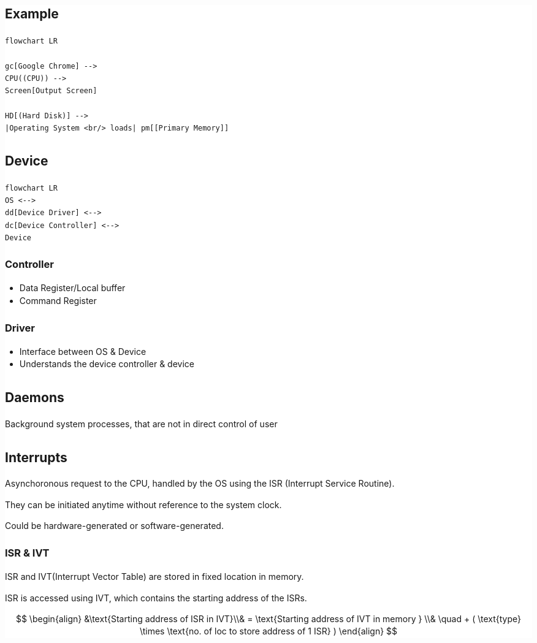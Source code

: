 ## Example

```mermaid
flowchart LR

gc[Google Chrome] -->
CPU((CPU)) -->
Screen[Output Screen]

HD[(Hard Disk)] -->
|Operating System <br/> loads| pm[[Primary Memory]]
```

## Device

```mermaid
flowchart LR
OS <-->
dd[Device Driver] <-->
dc[Device Controller] <-->
Device
```

### Controller

- Data Register/Local buffer
- Command Register

### Driver

- Interface between OS & Device
- Understands the device controller & device

## Daemons

Background system processes, that are not in direct control of user

## Interrupts

Asynchoronous request to the CPU, handled by the OS using the ISR (Interrupt Service Routine).

They can be initiated anytime without reference to the system clock.

Could be hardware-generated or software-generated.

### ISR & IVT

ISR and IVT(Interrupt Vector Table) are stored in fixed location in memory.

ISR is accessed using IVT, which contains the starting address of the ISRs.

$$
\begin{align}
&\text{Starting address of ISR in IVT}\\& = \text{Starting address of IVT in memory } \\& \quad + (
\text{type} \times \text{no. of loc to store address of 1 ISR}
)
\end{align}
$$
